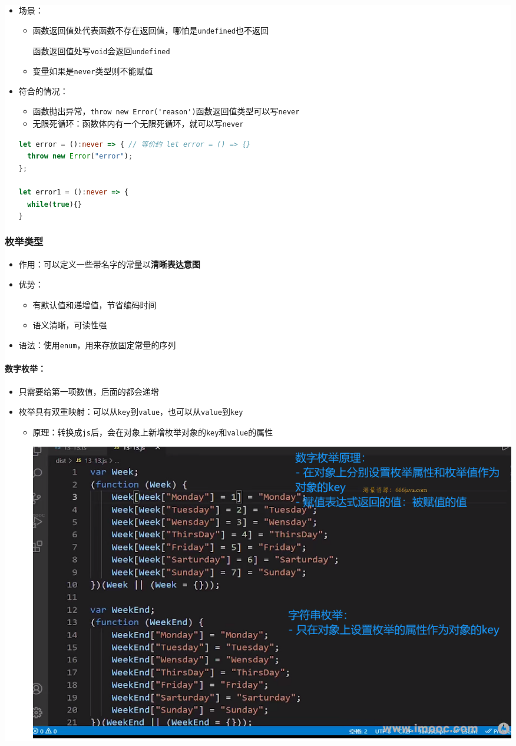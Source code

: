 - 场景：

  - 函数返回值处代表函数不存在返回值，哪怕是`undefined`也不返回

    函数返回值处写`void`会返回`undefined`

  - 变量如果是`never`类型则不能赋值

- 符合的情况：

  - 函数抛出异常，`throw new Error('reason')`函数返回值类型可以写`never`
  - 无限死循环：函数体内有一个无限死循环，就可以写`never`

  ```ts
  let error = ():never => { // 等价约 let error = () => {}
    throw new Error("error");
  };
  
  let error1 = ():never => {
    while(true){}
  }
  ```

### 枚举类型

- 作用：可以定义一些带名字的常量以**清晰表达意图**

- 优势：

  - 有默认值和递增值，节省编码时间

  - 语义清晰，可读性强

- 语法：使用`enum`，用来存放固定常量的序列

#### 数字枚举：

- 只需要给第一项数值，后面的都会递增

- 枚举具有双重映射：可以从`key`到`value`，也可以从`value`到`key`

  - 原理：转换成`js`后，会在对象上新增枚举对象的`key`和`value`的属性

    ![image-20240101220915354](2024-01-14-第2章ts核心语法.assets/image-20240101220915354.png)